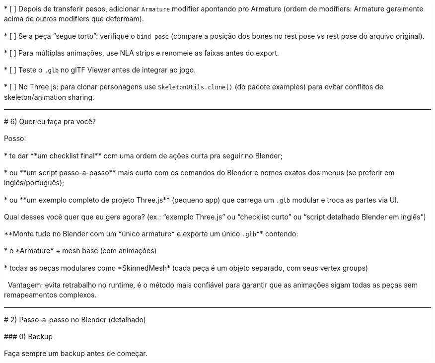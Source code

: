 \* \[ ] Depois de transferir pesos, adicionar `Armature` modifier apontando pro Armature (ordem de modifiers: Armature geralmente acima de outros modifiers que deformam).

\* \[ ] Se a peça “segue torto”: verifique o `bind pose` (compare a posição dos bones no rest pose vs rest pose do arquivo original).

\* \[ ] Para múltiplas animações, use NLA strips e renomeie as faixas antes do export.

\* \[ ] Teste o `.glb` no glTF Viewer antes de integrar ao jogo.

\* \[ ] No Three.js: para clonar personagens use `SkeletonUtils.clone()` (do pacote examples) para evitar conflitos de skeleton/animation sharing.



---



\# 6) Quer eu faça pra você?



Posso:



\* te dar \*\*um checklist final\*\* com uma ordem de ações curta pra seguir no Blender;

\* ou \*\*um script passo-a-passo\*\* mais curto com os comandos do Blender e nomes exatos dos menus (se preferir em inglês/português);

\* ou \*\*um exemplo completo de projeto Three.js\*\* (pequeno app) que carrega um `.glb` modular e troca as partes via UI.



Qual desses você quer que eu gere agora? (ex.: “exemplo Three.js” ou “checklist curto” ou “script detalhado Blender em inglês”)



\*\*Monte tudo no Blender com um \*único armature\* e exporte um único `.glb`\*\* contendo:



\* o \*Armature\* + mesh base (com animações)

\* todas as peças modulares como \*SkinnedMesh\* (cada peça é um objeto separado, com seus vertex groups)

&nbsp; Vantagem: evita retrabalho no runtime, é o método mais confiável para garantir que as animações sigam todas as peças sem remapeamentos complexos.



---



\# 2) Passo-a-passo no Blender (detalhado)



\### 0) Backup



Faça sempre um backup antes de começar.
